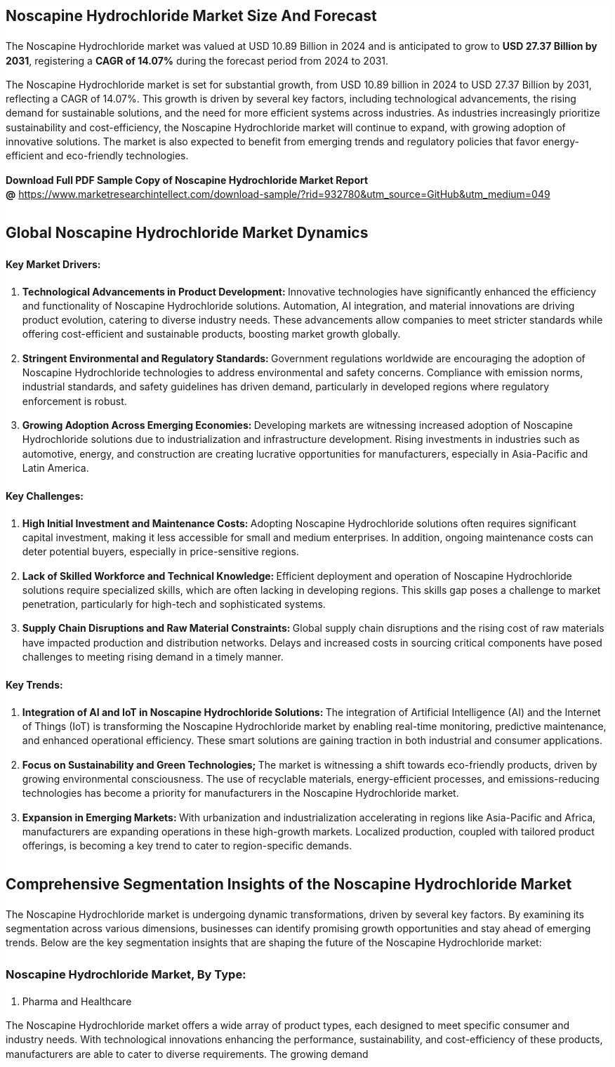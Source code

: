 <h2>Noscapine Hydrochloride Market Size And Forecast</h2><p>The Noscapine Hydrochloride market was valued at USD 10.89 Billion in 2024 and is anticipated to grow to <strong>USD 27.37 Billion by 2031</strong>, registering a <strong>CAGR of 14.07%</strong> during the forecast period from 2024 to 2031.</p><p>The Noscapine Hydrochloride market is set for substantial growth, from USD 10.89 billion in 2024 to USD 27.37 Billion by 2031, reflecting a CAGR of 14.07%. This growth is driven by several key factors, including technological advancements, the rising demand for sustainable solutions, and the need for more efficient systems across industries. As industries increasingly prioritize sustainability and cost-efficiency, the Noscapine Hydrochloride market will continue to expand, with growing adoption of innovative solutions. The market is also expected to benefit from emerging trends and regulatory policies that favor energy-efficient and eco-friendly technologies.</p><p><strong>Download Full PDF Sample Copy of Noscapine Hydrochloride Market Report @</strong>&nbsp;<a href="https://www.marketresearchintellect.com/download-sample/?rid=932780&amp;utm_source=GitHub&amp;utm_medium=049">https://www.marketresearchintellect.com/download-sample/?rid=932780&amp;utm_source=GitHub&amp;utm_medium=049</a></p><h2>Global Noscapine Hydrochloride Market Dynamics</h2><h4><strong>Key Market Drivers:</strong></h4><ol><li><p><strong>Technological Advancements in Product Development:&nbsp;</strong>Innovative technologies have significantly enhanced the efficiency and functionality of Noscapine Hydrochloride solutions. Automation, AI integration, and material innovations are driving product evolution, catering to diverse industry needs. These advancements allow companies to meet stricter standards while offering cost-efficient and sustainable products, boosting market growth globally.</p></li><li><p><strong>Stringent Environmental and Regulatory Standards:&nbsp;</strong>Government regulations worldwide are encouraging the adoption of Noscapine Hydrochloride technologies to address environmental and safety concerns. Compliance with emission norms, industrial standards, and safety guidelines has driven demand, particularly in developed regions where regulatory enforcement is robust.</p></li><li><p><strong>Growing Adoption Across Emerging Economies:&nbsp;</strong>Developing markets are witnessing increased adoption of Noscapine Hydrochloride solutions due to industrialization and infrastructure development. Rising investments in industries such as automotive, energy, and construction are creating lucrative opportunities for manufacturers, especially in Asia-Pacific and Latin America.</p></li></ol><h4><strong>Key Challenges:</strong></h4><ol><li><p><strong>High Initial Investment and Maintenance Costs:&nbsp;</strong>Adopting Noscapine Hydrochloride solutions often requires significant capital investment, making it less accessible for small and medium enterprises. In addition, ongoing maintenance costs can deter potential buyers, especially in price-sensitive regions.</p></li><li><p><strong>Lack of Skilled Workforce and Technical Knowledge:&nbsp;</strong>Efficient deployment and operation of Noscapine Hydrochloride solutions require specialized skills, which are often lacking in developing regions. This skills gap poses a challenge to market penetration, particularly for high-tech and sophisticated systems.</p></li><li><p><strong>Supply Chain Disruptions and Raw Material Constraints:&nbsp;</strong>Global supply chain disruptions and the rising cost of raw materials have impacted production and distribution networks. Delays and increased costs in sourcing critical components have posed challenges to meeting rising demand in a timely manner.</p></li></ol><h4><strong>Key Trends:</strong></h4><ol><li><p><strong>Integration of AI and IoT in Noscapine Hydrochloride Solutions:&nbsp;</strong>The integration of Artificial Intelligence (AI) and the Internet of Things (IoT) is transforming the Noscapine Hydrochloride market by enabling real-time monitoring, predictive maintenance, and enhanced operational efficiency. These smart solutions are gaining traction in both industrial and consumer applications.</p></li><li><p><strong>Focus on Sustainability and Green Technologies;&nbsp;</strong>The market is witnessing a shift towards eco-friendly products, driven by growing environmental consciousness. The use of recyclable materials, energy-efficient processes, and emissions-reducing technologies has become a priority for manufacturers in the Noscapine Hydrochloride market.</p></li><li><p><strong>Expansion in Emerging Markets:&nbsp;</strong>With urbanization and industrialization accelerating in regions like Asia-Pacific and Africa, manufacturers are expanding operations in these high-growth markets. Localized production, coupled with tailored product offerings, is becoming a key trend to cater to region-specific demands.</p></li></ol><div class="article-main__content" data-test-id="publishing-text-block"><h2>Comprehensive Segmentation Insights of the Noscapine Hydrochloride Market</h2><p>The Noscapine Hydrochloride market is undergoing dynamic transformations, driven by several key factors. By examining its segmentation across various dimensions, businesses can identify promising growth opportunities and stay ahead of emerging trends. Below are the key segmentation insights that are shaping the future of the Noscapine Hydrochloride market:</p><h3><strong>Noscapine Hydrochloride Market, By Type:<br /></strong></h3><ol><li>Pharma and Healthcare</li></ol><p>The Noscapine Hydrochloride market offers a wide array of product types, each designed to meet specific consumer and industry needs. With technological innovations enhancing the performance, sustainability, and cost-efficiency of these products, manufacturers are able to cater to diverse requirements. The growing demand